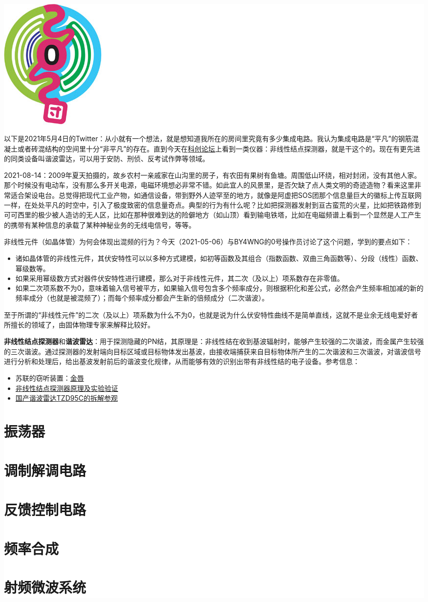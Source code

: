 ![[SOS团](http://www.haruhi.tv/img/zozlogo.jpg)](./image/G3/cybersec/zozlogo.jpg)

以下是2021年5月4日的Twitter：从小就有一个想法，就是想知道我所在的房间里究竟有多少集成电路。我认为集成电路是“平凡”的钢筋混凝土或者砖混结构的空间里十分“非平凡”的存在。直到今天在[科创论坛](https://kc.kexinshe.com/t/83202)上看到一类仪器：非线性结点探测器，就是干这个的。现在有更先进的同类设备叫谐波雷达，可以用于安防、刑侦、反考试作弊等领域。

2021-08-14：2009年夏天拍摄的，故乡农村一亲戚家在山沟里的房子，有农田有果树有鱼塘。周围低山环绕，相对封闭，没有其他人家。那个时候没有电动车，没有那么多开关电源，电磁环境想必非常不错。如此宜人的风景里，是否欠缺了点人类文明的奇迹造物？看来这里非常适合架设电台。总觉得把现代工业产物，如通信设备，带到野外人迹罕至的地方，就像是阿虚把SOS团那个信息量巨大的徽标上传互联网一样，在处处平凡的时空中，引入了极度致密的信息量奇点。典型的行为有什么呢？比如把探测器发射到亘古蛮荒的火星，比如把铁路修到可可西里的极少被人造访的无人区，比如在那种很难到达的险僻地方（如山顶）看到输电铁塔，比如在电磁频谱上看到一个显然是人工产生的携带有某种信息的承载了某种神秘业务的无线电信号，等等。

非线性元件（如晶体管）为何会体现出混频的行为？今天（2021-05-06）与BY4WNG的0号操作员讨论了这个问题，学到的要点如下：

- 诸如晶体管的非线性元件，其伏安特性可以以多种方式建模，如初等函数及其组合（指数函数、双曲三角函数等）、分段（线性）函数、幂级数等。
- 如果采用幂级数方式对器件伏安特性进行建模，那么对于非线性元件，其二次（及以上）项系数存在非零值。
- 如果二次项系数不为0，意味着输入信号被平方，如果输入信号包含多个频率成分，则根据积化和差公式，必然会产生频率相加减的新的频率成分（也就是被混频了）；而每个频率成分都会产生新的倍频成分（二次谐波）。

至于所谓的“非线性元件”的二次（及以上）项系数为什么不为0，也就是说为什么伏安特性曲线不是简单直线，这就不是业余无线电爱好者所擅长的领域了，由固体物理专家来解释比较好。

**非线性结点探测器**和**谐波雷达**：用于探测隐藏的PN结，其原理是：非线性结在收到基波辐射时，能够产生较强的二次谐波，而金属产生较强的三次谐波。通过探测器的发射端向目标区域或目标物体发出基波，由接收端捕获来自目标物体所产生的二次谐波和三次谐波，对谐波信号进行分析和处理后，给出基波发射前后的谐波变化规律，从而能够有效的识别出带有非线性结的电子设备。参考信息：

- 苏联的窃听装置：[金唇](https://en.wikipedia.org/wiki/The_Thing_\(listening_device\))
- [非线性结点探测器原理及实验验证](https://www.kechuang.org/t/83202)
- [国产谐波雷达TZD95C的拆解参观](https://www.kechuang.org/t/87365)

# 振荡器

# 调制解调电路

# 反馈控制电路

# 频率合成

# 射频微波系统
